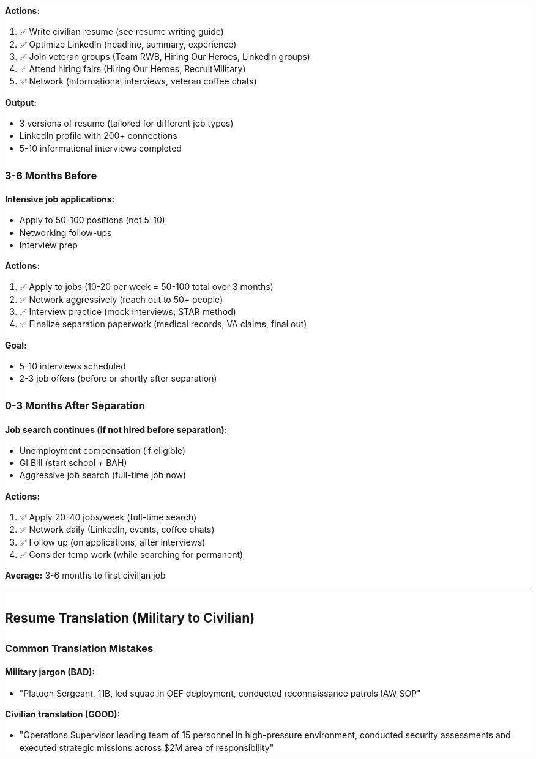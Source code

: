 **Actions:**
1. ✅ Write civilian resume (see resume writing guide)
2. ✅ Optimize LinkedIn (headline, summary, experience)
3. ✅ Join veteran groups (Team RWB, Hiring Our Heroes, LinkedIn groups)
4. ✅ Attend hiring fairs (Hiring Our Heroes, RecruitMilitary)
5. ✅ Network (informational interviews, veteran coffee chats)

**Output:**
- 3 versions of resume (tailored for different job types)
- LinkedIn profile with 200+ connections
- 5-10 informational interviews completed

### 3-6 Months Before

**Intensive job applications:**
- Apply to 50-100 positions (not 5-10)
- Networking follow-ups
- Interview prep

**Actions:**
1. ✅ Apply to jobs (10-20 per week = 50-100 total over 3 months)
2. ✅ Network aggressively (reach out to 50+ people)
3. ✅ Interview practice (mock interviews, STAR method)
4. ✅ Finalize separation paperwork (medical records, VA claims, final out)

**Goal:**
- 5-10 interviews scheduled
- 2-3 job offers (before or shortly after separation)

### 0-3 Months After Separation

**Job search continues (if not hired before separation):**
- Unemployment compensation (if eligible)
- GI Bill (start school + BAH)
- Aggressive job search (full-time job now)

**Actions:**
1. ✅ Apply 20-40 jobs/week (full-time search)
2. ✅ Network daily (LinkedIn, events, coffee chats)
3. ✅ Follow up (on applications, after interviews)
4. ✅ Consider temp work (while searching for permanent)

**Average:** 3-6 months to first civilian job

---

## Resume Translation (Military to Civilian)

### Common Translation Mistakes

**Military jargon (BAD):**
- "Platoon Sergeant, 11B, led squad in OEF deployment, conducted reconnaissance patrols IAW SOP"

**Civilian translation (GOOD):**
- "Operations Supervisor leading team of 15 personnel in high-pressure environment, conducted security assessments and executed strategic missions across $2M area of responsibility"
